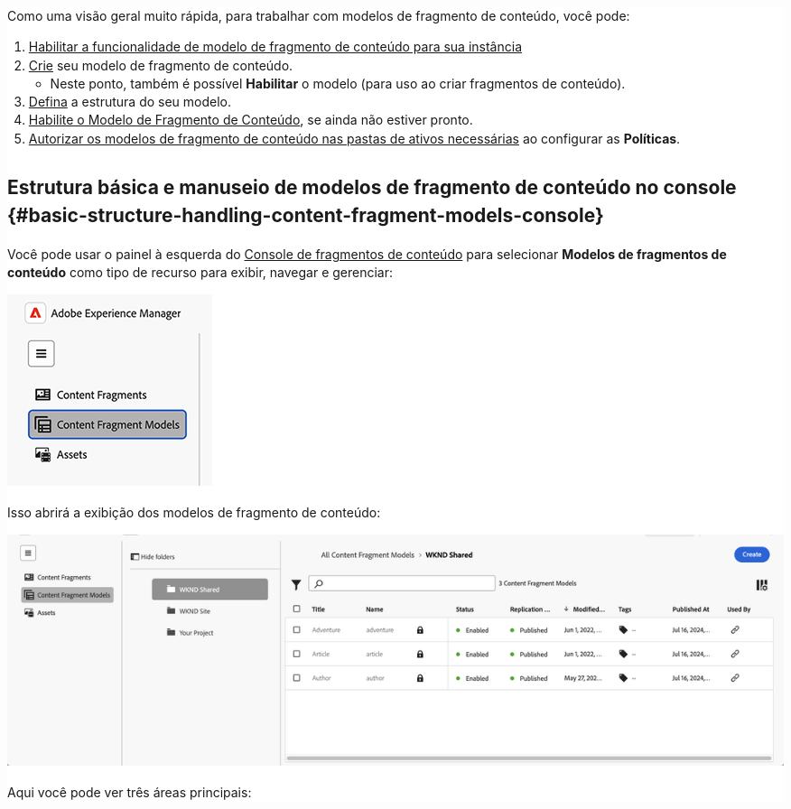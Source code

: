 Como uma visão geral muito rápida, para trabalhar com modelos de fragmento de conteúdo, você pode:

1. [Habilitar a funcionalidade de modelo de fragmento de conteúdo para sua instância](/help/sites-cloud/administering/content-fragments/setup.md)
1. [Crie](#creating-a-content-fragment-model) seu modelo de fragmento de conteúdo.
   * Neste ponto, também é possível **Habilitar** o modelo (para uso ao criar fragmentos de conteúdo).
1. [Defina](/help/sites-cloud/administering/content-fragments/content-fragment-models.md#defining-your-content-fragment-model) a estrutura do seu modelo.
1. [Habilite o Modelo de Fragmento de Conteúdo](#enabling-a-content-fragment-model), se ainda não estiver pronto.
1. [Autorizar os modelos de fragmento de conteúdo nas pastas de ativos necessárias](#allowing-content-fragment-models-assets-folder) ao configurar as **Políticas**.

## Estrutura básica e manuseio de modelos de fragmento de conteúdo no console {#basic-structure-handling-content-fragment-models-console}

Você pode usar o painel à esquerda do [Console de fragmentos de conteúdo](/help/sites-cloud/administering/content-fragments/overview.md#content-fragments-console) para selecionar **Modelos de fragmentos de conteúdo** como tipo de recurso para exibir, navegar e gerenciar:

![Console de Fragmentos de conteúdo - navegação](/help/sites-cloud/administering/content-fragments/assets/cf-console-models-navigation.png)

Isso abrirá a exibição dos modelos de fragmento de conteúdo:

![Console de fragmentos de conteúdo - Gerenciando modelos de fragmento de conteúdo](assets/cf-managing-content-fragment-models.png)

Aqui você pode ver três áreas principais:
